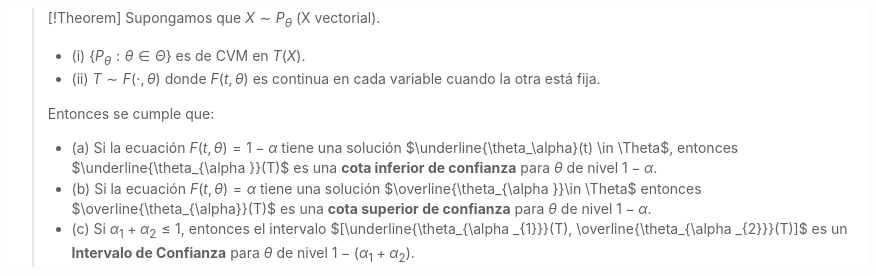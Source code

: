 >[!Theorem]
>Supongamos que $X \sim P_\theta$ (X vectorial).
>- (i) $\{P_\theta : \theta \in \Theta\}$ es de CVM en $T(X)$.
>- (ii) $T \sim F(\cdot, \theta)$ donde $F(t, \theta)$ es continua en cada variable cuando la otra está fija.
>
>Entonces se cumple que:
>- (a) Si la ecuación $F(t, \theta) = 1-\alpha$ tiene una solución $\underline{\theta_\alpha}(t) \in \Theta$, entonces $\underline{\theta_{\alpha }}(T)$ es una **cota inferior de confianza** para $\theta$ de nivel $1-\alpha$.
>- (b) Si la ecuación $F(t, \theta) = \alpha$ tiene una solución $\overline{\theta_{\alpha }}\in \Theta$ entonces $\overline{\theta_{\alpha}}(T)$ es una **cota superior de confianza** para $\theta$ de nivel $1-\alpha$.
>- (c) Si $\alpha_1 + \alpha_2 \le 1$, entonces el intervalo $[\underline{\theta_{\alpha _{1}}}(T), \overline{\theta_{\alpha _{2}}}(T)]$ es un **Intervalo de Confianza** para $\theta$ de nivel $1 - (\alpha_1 + \alpha_2)$.


